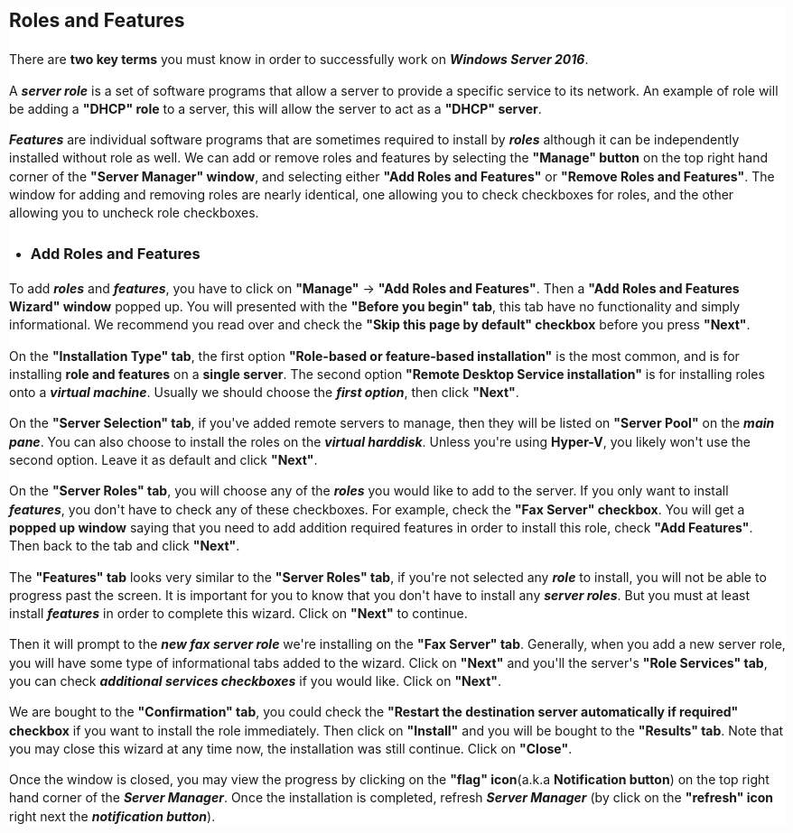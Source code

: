 ## Roles and Features
There are **two key terms** you must know in order to successfully work on ***Windows Server 2016***.

A ***server role*** is a set of software programs that allow a server to provide a specific service to its network. An example of role will be adding a **"DHCP" role** to a server, this will allow the server to act as a **"DHCP" server**.

***Features*** are individual software programs that are sometimes required to install by ***roles*** although it can be independently installed without role as well. We can add or remove roles and features by selecting the **"Manage" button** on the top right hand corner of the **"Server Manager" window**, and selecting either **"Add Roles and Features"** or **"Remove Roles and Features"**. The window for adding and removing roles are nearly identical, one allowing you to check checkboxes for roles, and the other allowing you to uncheck role checkboxes.


- ### Add Roles and Features
To add ***roles*** and ***features***, you have to click on **"Manage"** -> **"Add Roles and Features"**. Then a **"Add Roles and Features Wizard" window** popped up. You will presented with the **"Before you begin" tab**, this tab have no functionality and simply informational. We recommend you read over and check the **"Skip this page by default" checkbox** before you press **"Next"**.

On the **"Installation Type" tab**, the first option **"Role-based or feature-based installation"** is the most common, and is for installing **role and features** on a **single server**. The second option **"Remote Desktop Service installation"** is for installing roles onto a ***virtual machine***. Usually we should choose the ***first option***, then click **"Next"**.

On the **"Server Selection" tab**, if you've added remote servers to manage, then they will be listed on **"Server Pool"** on the ***main pane***. You can also choose to install the roles on the ***virtual harddisk***. Unless you're using **Hyper-V**, you likely won't use the second option. Leave it as default and click **"Next"**.

On the **"Server Roles" tab**, you will choose any of the ***roles*** you would like to add to the server. If you only want to install ***features***, you don't have to check any of these checkboxes. For example, check the **"Fax Server" checkbox**. You will get a **popped up window** saying that you need to add addition required features in order to install this role, check **"Add Features"**. Then back to the tab and click **"Next"**.

The **"Features" tab** looks very similar to the **"Server Roles" tab**, if you're not selected any ***role*** to install, you will not be able to progress past the screen. It is important for you to know that you don't have to install any ***server roles***. But you must at least install ***features*** in order to complete this wizard. Click on **"Next"** to continue.

Then it will prompt to the ***new fax server role*** we're installing on the **"Fax Server" tab**. Generally, when you add a new server role, you will have some type of informational tabs added to the wizard. Click on **"Next"** and you'll the server's **"Role Services" tab**, you can check ***additional services checkboxes*** if you would like. Click on **"Next"**.

We are bought to the **"Confirmation" tab**, you could check the **"Restart the destination server automatically if required" checkbox** if you want to install the role immediately. Then click on **"Install"** and you will be bought to the **"Results" tab**. Note that you may close this wizard at any time now, the installation was still continue. Click on **"Close"**.

Once the window is closed, you may view the progress by clicking on the **"flag" icon**(a.k.a **Notification button**) on the top right hand corner of the ***Server Manager***. Once the installation is completed, refresh ***Server Manager*** (by click on the **"refresh" icon** right next the ***notification button***).
